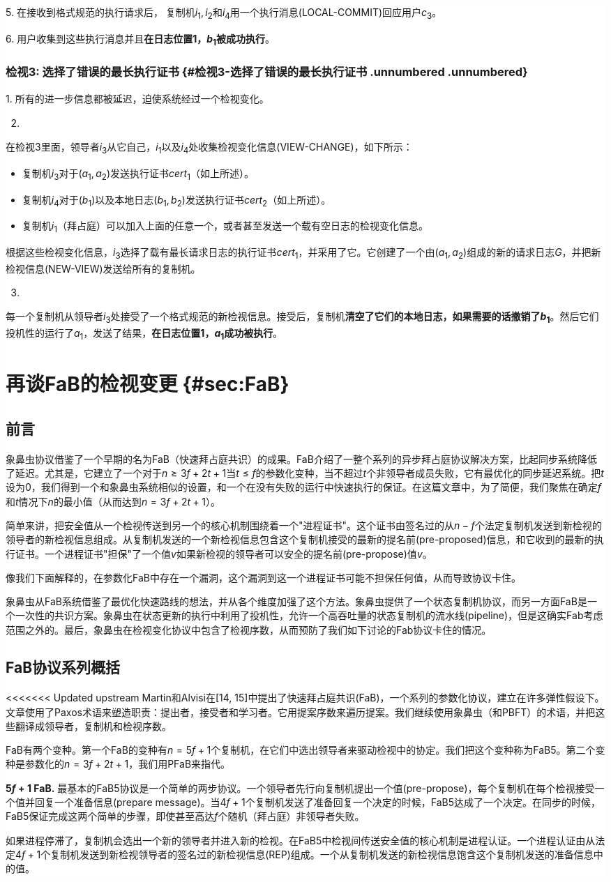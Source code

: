 5\. 在接收到格式规范的执行请求后，
复制机$i_1, i_2$和$i_4$用一个执行消息(LOCAL-COMMIT)回应用户$c_3$。

6\. 用户收集到这些执行消息并且**在日志位置1，$b_1$被成功执行**。

### 检视3: 选择了错误的最长执行证书 {#检视3-选择了错误的最长执行证书 .unnumbered .unnumbered}

1\. 所有的进一步信息都被延迟，迫使系统经过一个检视变化。

2.
在检视$3$里面，领导者$i_3$从它自己，$i_1$以及$i_4$处收集检视变化信息(VIEW-CHANGE)，如下所示：

-   复制机$i_3$对于$(a_1, a_2)$发送执行证书$cert_1$（如上所述）。

-   复制机$i_4$对于$(b_1)$以及本地日志$(b_1, b_2)$发送执行证书$cert_2$（如上所述）。

-   复制机$i_1$（拜占庭）可以加入上面的任意一个，或者甚至发送一个载有空日志的检视变化信息。

根据这些检视变化信息，$i_3$选择了载有最长请求日志的执行证书$cert_1$，并采用了它。它创建了一个由$(a_1, a_2)$组成的新的请求日志$G$，并把新检视信息(NEW-VIEW)发送给所有的复制机。

3.
每一个复制机从领导者$i_3$处接受了一个格式规范的新检视信息。接受后，复制机**清空了它们的本地日志，如果需要的话撤销了$b_1$**。然后它们投机性的运行了$a_1$，发送了结果，**在日志位置1，$a_1$成功被执行**。

再谈FaB的检视变更 {#sec:FaB}
=================

前言
----

象鼻虫协议借鉴了一个早期的名为FaB（快速拜占庭共识）的成果。FaB介绍了一整个系列的异步拜占庭协议解决方案，比起同步系统降低了延迟。尤其是，它建立了一个对于$n \ge 3f + 2t + 1$当$t \le f$的参数化变种，当不超过$t$个非领导者成员失败，它有最优化的同步延迟系统。把$t$设为$0$，我们得到一个和象鼻虫系统相似的设置，和一个在没有失败的运行中快速执行的保证。在这篇文章中，为了简便，我们聚焦在确定$f$和$t$情况下$n$的最小值（从而达到$n = 3f + 2t + 1$）。

简单来讲，把安全值从一个检视传送到另一个的核心机制围绕着一个"进程证书"。这个证书由签名过的从$n - f$个法定复制机发送到新检视的领导者的新检视信息组成。从复制机发送的一个新检视信息包含这个复制机接受的最新的提名前(pre-proposed)信息，和它收到的最新的执行证书。一个进程证书"担保"了一个值$v$如果新检视的领导者可以安全的提名前(pre-propose)值$v$。

像我们下面解释的，在参数化FaB中存在一个漏洞，这个漏洞到这一个进程证书可能不担保任何值，从而导致协议卡住。

象鼻虫从FaB系统借鉴了最优化快速路线的想法，并从各个维度加强了这个方法。象鼻虫提供了一个状态复制机协议，而另一方面FaB是一个一次性的共识方案。象鼻虫在状态更新的执行中利用了投机性，允许一个高吞吐量的状态复制机的流水线(pipeline)，但是这确实Fab考虑范围之外的。最后，象鼻虫在检视变化协议中包含了检视序数，从而预防了我们如下讨论的Fab协议卡住的情况。

FaB协议系列概括
---------------

\<\<\<\<\<\<\< Updated upstream Martin和Alvisi在\[14,
15\]中提出了快速拜占庭共识(FaB)，一个系列的参数化协议，建立在许多弹性假设下。文章使用了Paxos术语来塑造职责：提出者，接受者和学习者。它用提案序数来遍历提案。我们继续使用象鼻虫（和PBFT）的术语，并把这些翻译成领导者，复制机和检视序数。

FaB有两个变种。第一个FaB的变种有$n = 5f + 1$个复制机，在它们中选出领导者来驱动检视中的协定。我们把这个变种称为FaB5。第二个变种是参数化的$n = 3f + 2t + 1$，我们用PFaB来指代。

**$5f + 1$ FaB.**
最基本的FaB5协议是一个简单的两步协议。一个领导者先行向复制机提出一个值(pre-propose)，每个复制机在每个检视接受一个值并回复一个准备信息(prepare
message)。当$4f + 1$个复制机发送了准备回复一个决定的时候，FaB5达成了一个决定。在同步的时候，FaB5保证完成这两个简单的步骤，即使甚至高达$f$个随机（拜占庭）非领导者失败。

如果进程停滞了，复制机会选出一个新的领导者并进入新的检视。在FaB5中检视间传送安全值的核心机制是进程认证。一个进程认证由从法定$4f + 1$个复制机发送到新检视领导者的签名过的新检视信息(REP)组成。一个从复制机发送的新检视信息饱含这个复制机发送的准备信息中的值。
